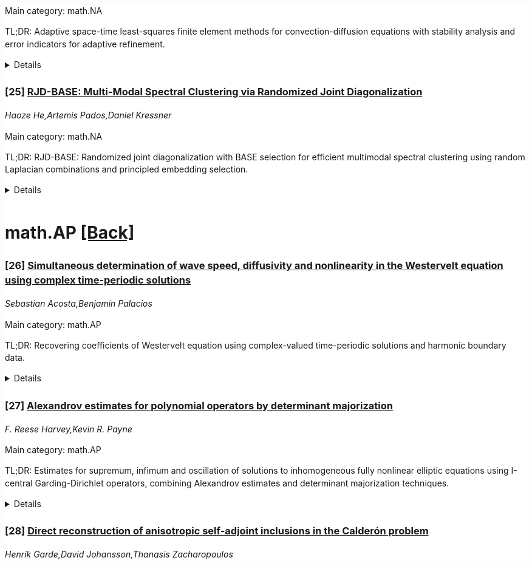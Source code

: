 Main category: math.NA

TL;DR: Adaptive space-time least-squares finite element methods for convection-diffusion equations with stability analysis and error indicators for adaptive refinement.


<details><summary>Details</summary></details>


### [25] [RJD-BASE: Multi-Modal Spectral Clustering via Randomized Joint Diagonalization](https://arxiv.org/abs/2509.11981)
*Haoze He,Artemis Pados,Daniel Kressner*

Main category: math.NA

TL;DR: RJD-BASE: Randomized joint diagonalization with BASE selection for efficient multimodal spectral clustering using random Laplacian combinations and principled embedding selection.


<details><summary>Details</summary></details>


<div id='math.AP'></div>

# math.AP [[Back]](#toc)

### [26] [Simultaneous determination of wave speed, diffusivity and nonlinearity in the Westervelt equation using complex time-periodic solutions](https://arxiv.org/abs/2509.10718)
*Sebastian Acosta,Benjamin Palacios*

Main category: math.AP

TL;DR: Recovering coefficients of Westervelt equation using complex-valued time-periodic solutions and harmonic boundary data.


<details><summary>Details</summary></details>


### [27] [Alexandrov estimates for polynomial operators by determinant majorization](https://arxiv.org/abs/2509.10879)
*F. Reese Harvey,Kevin R. Payne*

Main category: math.AP

TL;DR: Estimates for supremum, infimum and oscillation of solutions to inhomogeneous fully nonlinear elliptic equations using I-central Garding-Dirichlet operators, combining Alexandrov estimates and determinant majorization techniques.


<details><summary>Details</summary></details>


### [28] [Direct reconstruction of anisotropic self-adjoint inclusions in the Calderón problem](https://arxiv.org/abs/2509.10994)
*Henrik Garde,David Johansson,Thanasis Zacharopoulos*

